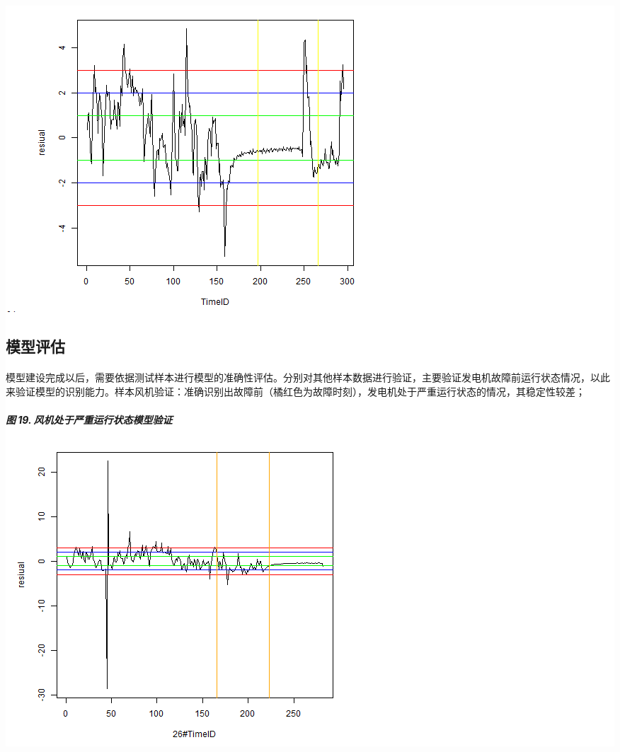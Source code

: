 ![标准化残差和](../ibm_articles_img/ba-lo-spss-condition-assessment_images_image018.png)

## 模型评估

模型建设完成以后，需要依据测试样本进行模型的准确性评估。分别对其他样本数据进行验证，主要验证发电机故障前运行状态情况，以此来验证模型的识别能力。样本风机验证：准确识别出故障前（橘红色为故障时刻），发电机处于严重运行状态的情况，其稳定性较差；

##### 图 19\. 风机处于严重运行状态模型验证

![风机处于严重运行状态模型验证](../ibm_articles_img/ba-lo-spss-condition-assessment_images_image019.png)
